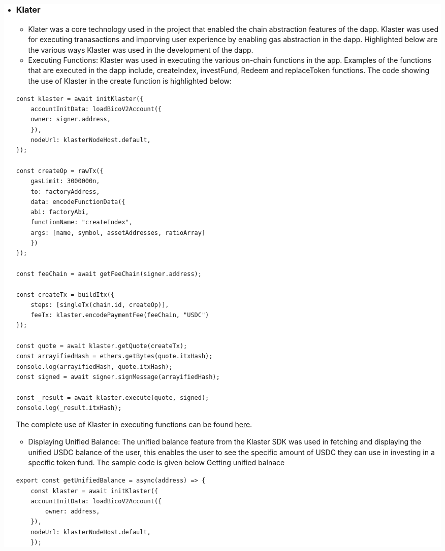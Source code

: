 -   ### **Klater**

    - Klater was a core technology used in the project that enabled the chain abstraction features of the dapp. Klaster was used for executing tranasactions 
    and imporving user experience by enabling gas abstraction in the dapp. 
    Highlighted below are the various ways Klaster was used in the development of the dapp.
    - Executing Functions: Klaster was used in executing the various on-chain functions in the app. Examples of the functions that are executed in the 
    dapp include, createIndex, investFund, Redeem and replaceToken functions. The code showing the use of Klaster in the create function is highlighted 
    below:
    ```
    const klaster = await initKlaster({
        accountInitData: loadBicoV2Account({
        owner: signer.address,
        }),
        nodeUrl: klasterNodeHost.default,
    });

    const createOp = rawTx({
        gasLimit: 3000000n,
        to: factoryAddress,
        data: encodeFunctionData({
        abi: factoryAbi,
        functionName: "createIndex",
        args: [name, symbol, assetAddresses, ratioArray]
        })
    });

    const feeChain = await getFeeChain(signer.address);

    const createTx = buildItx({
        steps: [singleTx(chain.id, createOp)],
        feeTx: klaster.encodePaymentFee(feeChain, "USDC")
    });

    const quote = await klaster.getQuote(createTx);
    const arrayifiedHash = ethers.getBytes(quote.itxHash);
    console.log(arrayifiedHash, quote.itxHash);
    const signed = await signer.signMessage(arrayifiedHash);

    const _result = await klaster.execute(quote, signed);
    console.log(_result.itxHash);
    ```
    The complete use of Klaster in executing functions can be found [here](https://github.com/NatX223/XanFi-Client/blob/Klaster/utils/app.js). 
    - Displaying Unified Balance: The unified balance feature from the Klaster SDK was used in fetching and displaying the unified USDC balance of the user, 
    this enables the user to see the specific amount of USDC they can use in investing in a specific token fund. The sample code is given below
    Getting unified balnace
    ```
    export const getUnifiedBalance = async(address) => {
        const klaster = await initKlaster({
        accountInitData: loadBicoV2Account({
            owner: address,
        }),
        nodeUrl: klasterNodeHost.default,
        });
